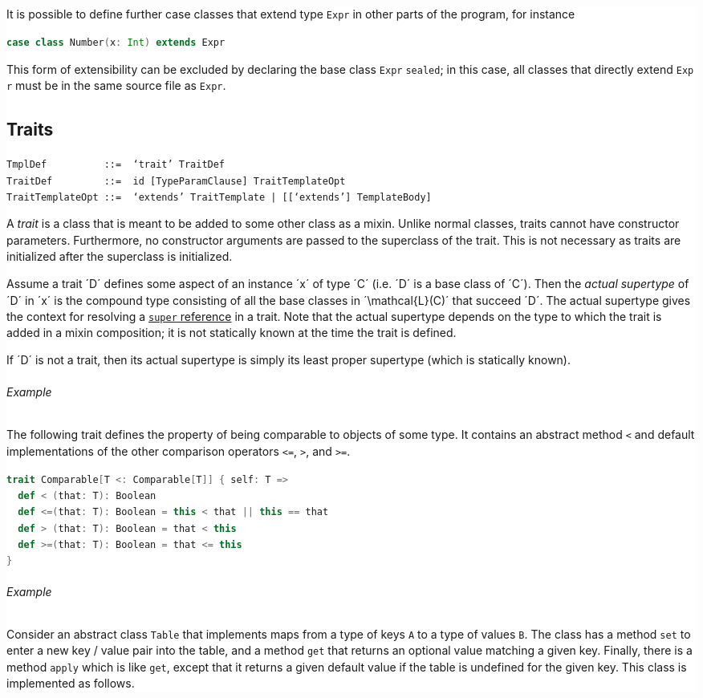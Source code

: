 It is possible to define further case classes that extend type
`Expr` in other parts of the program, for instance

```scala
case class Number(x: Int) extends Expr
```

This form of extensibility can be excluded by declaring the base class
`Expr` `sealed`; in this case, all classes that
directly extend `Expr` must be in the same source file as
`Expr`.

## Traits

```ebnf
TmplDef          ::=  ‘trait’ TraitDef
TraitDef         ::=  id [TypeParamClause] TraitTemplateOpt
TraitTemplateOpt ::=  ‘extends’ TraitTemplate | [[‘extends’] TemplateBody]
```

A _trait_ is a class that is meant to be added to some other class
as a mixin. Unlike normal classes, traits cannot have
constructor parameters. Furthermore, no constructor arguments are
passed to the superclass of the trait. This is not necessary as traits are
initialized after the superclass is initialized.

Assume a trait ´D´ defines some aspect of an instance ´x´ of type ´C´ (i.e. ´D´ is a base class of ´C´).
Then the _actual supertype_ of ´D´ in ´x´ is the compound type consisting of all the
base classes in ´\mathcal{L}(C)´ that succeed ´D´.  The actual supertype gives
the context for resolving a [`super` reference](06-expressions.html#this-and-super) in a trait.
Note that the actual supertype depends on the type to which the trait is added in a mixin composition;
it is not statically known at the time the trait is defined.

If ´D´ is not a trait, then its actual supertype is simply its
least proper supertype (which is statically known).

###### Example
The following trait defines the property
of being comparable to objects of some type. It contains an abstract
method `<` and default implementations of the other
comparison operators `<=`, `>`, and
`>=`.

```scala
trait Comparable[T <: Comparable[T]] { self: T =>
  def < (that: T): Boolean
  def <=(that: T): Boolean = this < that || this == that
  def > (that: T): Boolean = that < this
  def >=(that: T): Boolean = that <= this
}
```

###### Example
Consider an abstract class `Table` that implements maps
from a type of keys `A` to a type of values `B`. The class
has a method `set` to enter a new key / value pair into the table,
and a method `get` that returns an optional value matching a
given key. Finally, there is a method `apply` which is like
`get`, except that it returns a given default value if the table
is undefined for the given key. This class is implemented as follows.


[^kennedy]: Kennedy, Pierce. [On Decidability of Nominal Subtyping with Variance.]( https://research.microsoft.com/pubs/64041/fool2007.pdf) in FOOL 2007